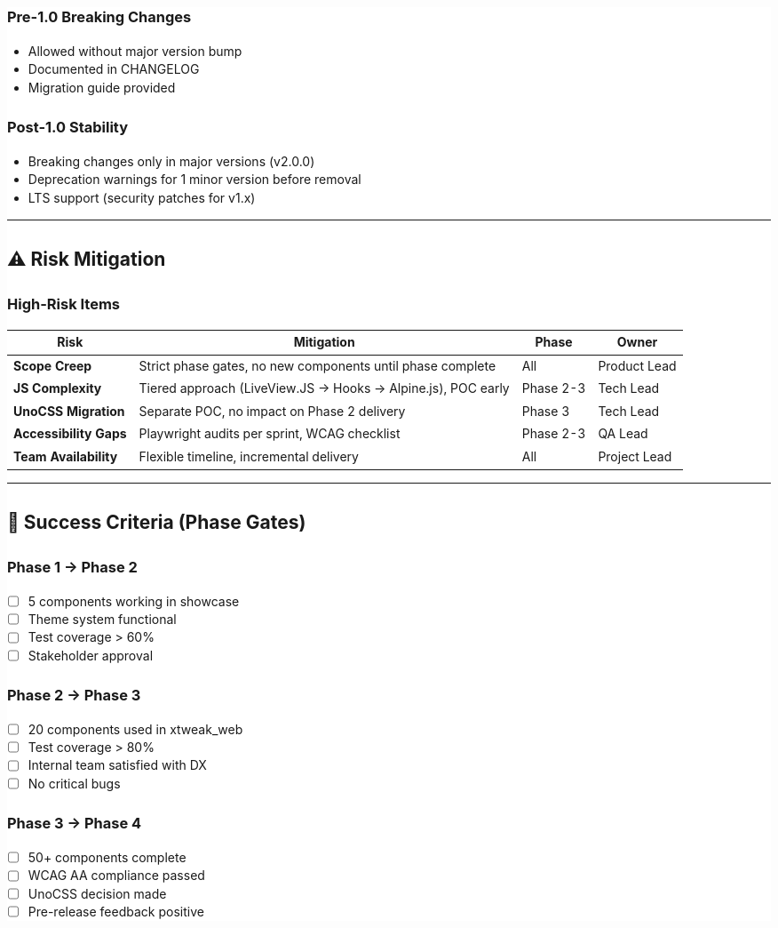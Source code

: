 ### Pre-1.0 Breaking Changes
- Allowed without major version bump
- Documented in CHANGELOG
- Migration guide provided

### Post-1.0 Stability
- Breaking changes only in major versions (v2.0.0)
- Deprecation warnings for 1 minor version before removal
- LTS support (security patches for v1.x)

---

## ⚠️ Risk Mitigation

### High-Risk Items

| Risk | Mitigation | Phase | Owner |
|------|------------|-------|-------|
| **Scope Creep** | Strict phase gates, no new components until phase complete | All | Product Lead |
| **JS Complexity** | Tiered approach (LiveView.JS → Hooks → Alpine.js), POC early | Phase 2-3 | Tech Lead |
| **UnoCSS Migration** | Separate POC, no impact on Phase 2 delivery | Phase 3 | Tech Lead |
| **Accessibility Gaps** | Playwright audits per sprint, WCAG checklist | Phase 2-3 | QA Lead |
| **Team Availability** | Flexible timeline, incremental delivery | All | Project Lead |

---

## 🎯 Success Criteria (Phase Gates)

### Phase 1 → Phase 2
- [ ] 5 components working in showcase
- [ ] Theme system functional
- [ ] Test coverage > 60%
- [ ] Stakeholder approval

### Phase 2 → Phase 3
- [ ] 20 components used in xtweak_web
- [ ] Test coverage > 80%
- [ ] Internal team satisfied with DX
- [ ] No critical bugs

### Phase 3 → Phase 4
- [ ] 50+ components complete
- [ ] WCAG AA compliance passed
- [ ] UnoCSS decision made
- [ ] Pre-release feedback positive
